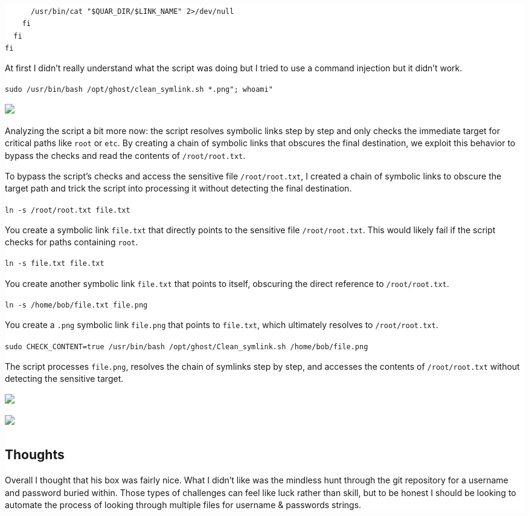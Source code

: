 ```plaintext
      /usr/bin/cat "$QUAR_DIR/$LINK_NAME" 2>/dev/null
    fi
  fi
fi
```

At first I didn’t really understand what the script was doing but I tried to use a command injection but it didn’t work.

`sudo /usr/bin/bash /opt/ghost/clean_symlink.sh *.png"; whoami"`

![](https://res.cloudinary.com/djo6idowf/image/upload/v1746900955/image_vwl3zv.png)

Analyzing the script a bit more now: the script resolves symbolic links step by step and only checks the immediate target for critical paths like `root` or `etc`. By creating a chain of symbolic links that obscures the final destination, we exploit this behavior to bypass the checks and read the contents of `/root/root.txt`.

To bypass the script’s checks and access the sensitive file `/root/root.txt`, I created a chain of symbolic links to obscure the target path and trick the script into processing it without detecting the final destination.

`ln -s /root/root.txt file.txt`

You create a symbolic link `file.txt` that directly points to the sensitive file `/root/root.txt`. This would likely fail if the script checks for paths containing `root`.

`ln -s file.txt file.txt`

You create another symbolic link `file.txt` that points to itself, obscuring the direct reference to `/root/root.txt`.

`ln -s /home/bob/file.txt file.png`

You create a `.png` symbolic link `file.png` that points to `file.txt`, which ultimately resolves to `/root/root.txt`.

`sudo CHECK_CONTENT=true /usr/bin/bash /opt/ghost/Clean_symlink.sh /home/bob/file.png`

The script processes `file.png`, resolves the chain of symlinks step by step, and accesses the contents of `/root/root.txt` without detecting the sensitive target.

![](https://res.cloudinary.com/djo6idowf/image/upload/v1746900961/image_k3gtlt.png)

![](https://res.cloudinary.com/djo6idowf/image/upload/v1746900965/image_ab3vwt.png)

## Thoughts

Overall I thought that his box was fairly nice. What I didn’t like was the mindless hunt through the git repository for a username and password buried within. Those types of challenges can feel like luck rather than skill, but to be honest I should be looking to automate the process of looking through multiple files for username & passwords strings.